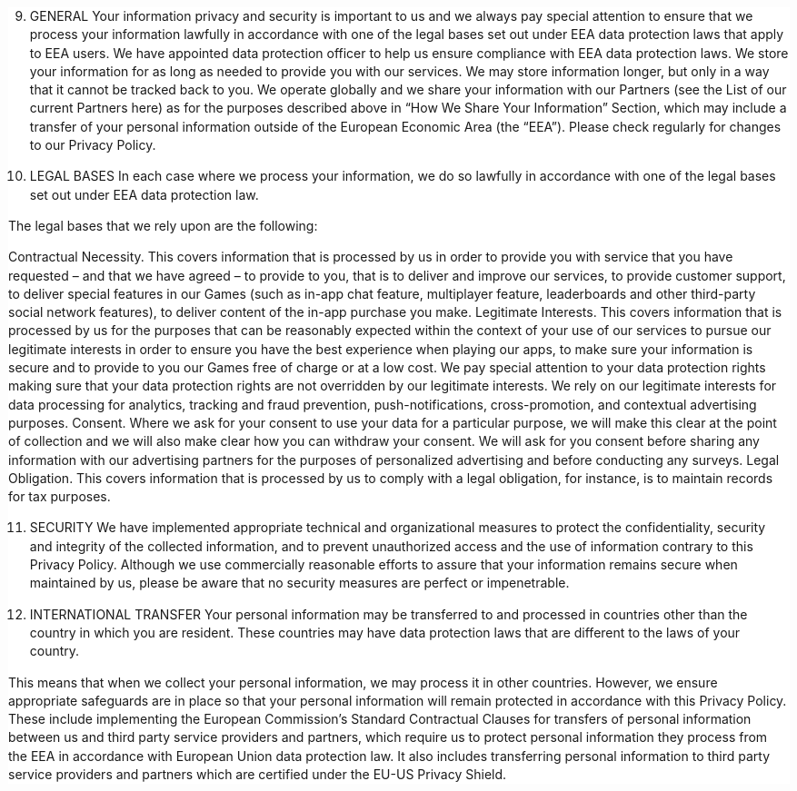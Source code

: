 
9. GENERAL
Your information privacy and security is important to us and we always pay special attention to ensure that we process your information lawfully in accordance with one of the legal bases set out under EEA data protection laws that apply to EEA users. We have appointed data protection officer to help us ensure compliance with EEA data protection laws. We store your information for as long as needed to provide you with our services. We may store information longer, but only in a way that it cannot be tracked back to you. We operate globally and we share your information with our Partners (see the List of our current Partners here) as for the purposes described above in “How We Share Your Information” Section, which may include a transfer of your personal information outside of the European Economic Area (the “EEA”). Please check regularly for changes to our Privacy Policy.

10. LEGAL BASES
In each case where we process your information, we do so lawfully in accordance with one of the legal bases set out under EEA data protection law.

The legal bases that we rely upon are the following:

Contractual Necessity. This covers information that is processed by us in order to provide you with service that you have requested – and that we have agreed – to provide to you, that is to deliver and improve our services, to provide customer support, to deliver special features in our Games (such as in-app chat feature, multiplayer feature, leaderboards and other third-party social network features), to deliver content of the in-app purchase you make.
Legitimate Interests. This covers information that is processed by us for the purposes that can be reasonably expected within the context of your use of our services to pursue our legitimate interests in order to ensure you have the best experience when playing our apps, to make sure your information is secure and to provide to you our Games free of charge or at a low cost. We pay special attention to your data protection rights making sure that your data protection rights are not overridden by our legitimate interests. We rely on our legitimate interests for data processing for analytics, tracking and fraud prevention, push-notifications, cross-promotion, and contextual advertising purposes.
Consent. Where we ask for your consent to use your data for a particular purpose, we will make this clear at the point of collection and we will also make clear how you can withdraw your consent. We will ask for you consent before sharing any information with our advertising partners for the purposes of personalized advertising and before conducting any surveys.
Legal Obligation. This covers information that is processed by us to comply with a legal obligation, for instance, is to maintain records for tax purposes.
 

11. SECURITY
We have implemented appropriate technical and organizational measures to protect the confidentiality, security and integrity of the collected information, and to prevent unauthorized access and the use of information contrary to this Privacy Policy. Although we use commercially reasonable efforts to assure that your information remains secure when maintained by us, please be aware that no security measures are perfect or impenetrable.

 

12. INTERNATIONAL TRANSFER
Your personal information may be transferred to and processed in countries other than the country in which you are resident. These countries may have data protection laws that are different to the laws of your country.

This means that when we collect your personal information, we may process it in other countries. However, we ensure appropriate safeguards are in place so that your personal information will remain protected in accordance with this Privacy Policy. These include implementing the European Commission’s Standard Contractual Clauses for transfers of personal information between us and third party service providers and partners, which require us to protect personal information they process from the EEA in accordance with European Union data protection law. It also includes transferring personal information to third party service providers and partners which are certified under the EU-US Privacy Shield.
